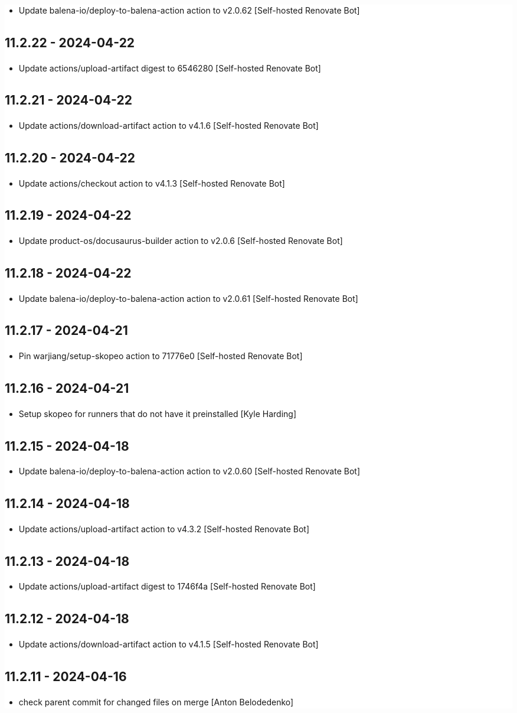 * Update balena-io/deploy-to-balena-action action to v2.0.62 [Self-hosted Renovate Bot]

## 11.2.22 - 2024-04-22

* Update actions/upload-artifact digest to 6546280 [Self-hosted Renovate Bot]

## 11.2.21 - 2024-04-22

* Update actions/download-artifact action to v4.1.6 [Self-hosted Renovate Bot]

## 11.2.20 - 2024-04-22

* Update actions/checkout action to v4.1.3 [Self-hosted Renovate Bot]

## 11.2.19 - 2024-04-22

* Update product-os/docusaurus-builder action to v2.0.6 [Self-hosted Renovate Bot]

## 11.2.18 - 2024-04-22

* Update balena-io/deploy-to-balena-action action to v2.0.61 [Self-hosted Renovate Bot]

## 11.2.17 - 2024-04-21

* Pin warjiang/setup-skopeo action to 71776e0 [Self-hosted Renovate Bot]

## 11.2.16 - 2024-04-21

* Setup skopeo for runners that do not have it preinstalled [Kyle Harding]

## 11.2.15 - 2024-04-18

* Update balena-io/deploy-to-balena-action action to v2.0.60 [Self-hosted Renovate Bot]

## 11.2.14 - 2024-04-18

* Update actions/upload-artifact action to v4.3.2 [Self-hosted Renovate Bot]

## 11.2.13 - 2024-04-18

* Update actions/upload-artifact digest to 1746f4a [Self-hosted Renovate Bot]

## 11.2.12 - 2024-04-18

* Update actions/download-artifact action to v4.1.5 [Self-hosted Renovate Bot]

## 11.2.11 - 2024-04-16

* check parent commit for changed files on merge [Anton Belodedenko]
